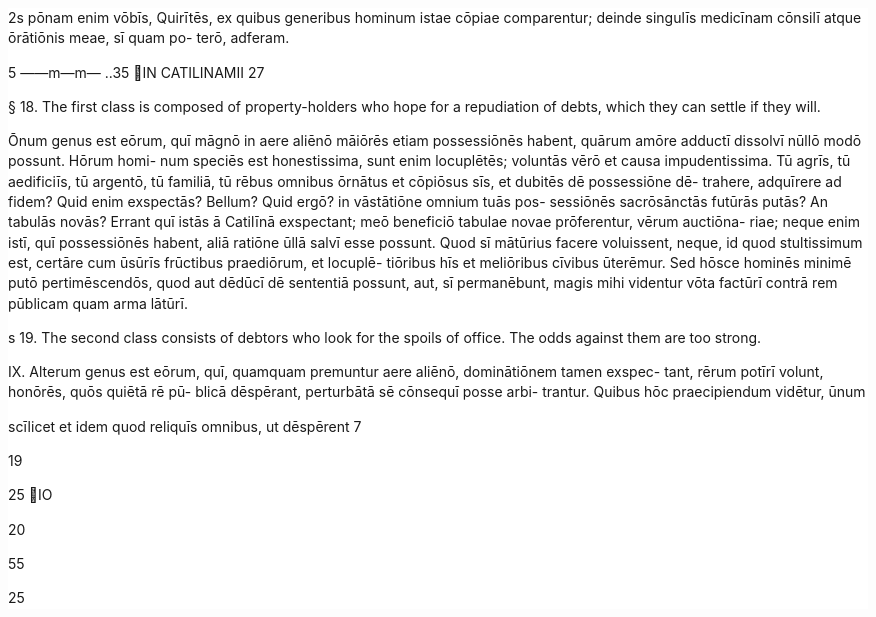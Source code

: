2s pōnam enim vōbīs, Quirītēs, ex quibus generibus
hominum istae cōpiae comparentur; deinde singulīs
medicīnam cōnsilī atque ōrātiōnis meae, sī quam po-
terō, adferam.

5 ——m—m— ..35
IN CATILINAMII 27

§ 18. The first class is composed of property-holders who
hope for a repudiation of debts, which they can settle if they
will.

Ōnum genus est eōrum, quī māgnō in aere aliēnō
māiōrēs etiam possessiōnēs habent, quārum amōre
adductī dissolvī nūllō modō possunt. Hōrum homi-
num speciēs est honestissima, sunt enim locuplētēs;
voluntās vērō et causa impudentissima. Tū agrīs,
tū aedificiīs, tū argentō, tū familiā, tū rēbus omnibus
ōrnātus et cōpiōsus sīs, et dubitēs dē possessiōne dē-
trahere, adquīrere ad fidem? Quid enim exspectās?
Bellum? Quid ergō? in vāstātiōne omnium tuās pos-
sessiōnēs sacrōsānctās futūrās putās? An tabulās
novās? Errant quī istās ā Catilīnā exspectant; meō
beneficiō tabulae novae prōferentur, vērum auctiōna-
riae; neque enim istī, quī possessiōnēs habent, aliā
ratiōne ūllā salvī esse possunt. Quod sī mātūrius
facere voluissent, neque, id quod stultissimum est,
certāre cum ūsūrīs frūctibus praediōrum, et locuplē-
tiōribus hīs et meliōribus cīvibus ūterēmur. Sed
hōsce hominēs minimē putō pertimēscendōs, quod aut
dēdūcī dē sententiā possunt, aut, sī permanēbunt,
magis mihi videntur vōta factūrī contrā rem pūblicam
quam arma lātūrī.

s 19. The second class consists of debtors who look for
the spoils of office. The odds against them are too strong.

IX. Alterum genus est eōrum, quī, quamquam
premuntur aere aliēnō, dominātiōnem tamen exspec-
tant, rērum potīrī volunt, honōrēs, quōs quiētā rē pū-
blicā dēspērant, perturbātā sē cōnsequī posse arbi-
trantur. Quibus hōc praecipiendum vidētur, ūnum

scīlicet et idem quod reliquīs omnibus, ut dēspērent
7

19

25
IO

20

55

25
